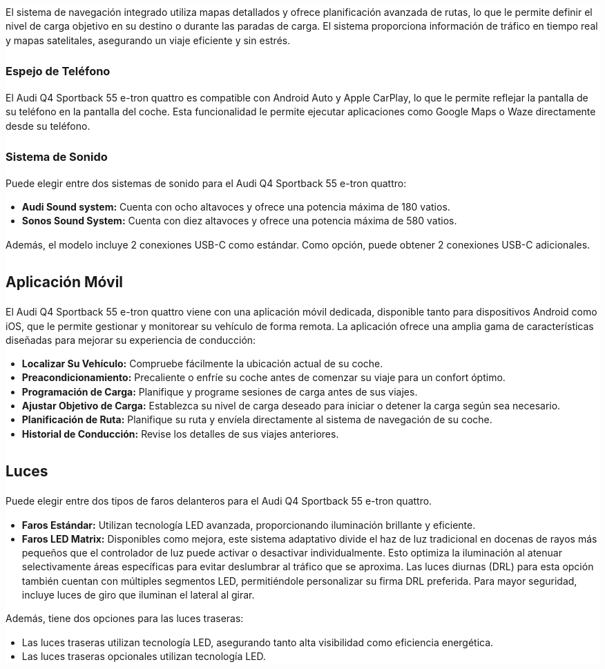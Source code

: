 El sistema de navegación integrado utiliza mapas detallados y ofrece planificación avanzada de rutas, lo que le permite definir el nivel de carga objetivo en su destino o durante las paradas de carga. El sistema proporciona información de tráfico en tiempo real y mapas satelitales, asegurando un viaje eficiente y sin estrés.

### Espejo de Teléfono

El Audi Q4 Sportback 55 e-tron quattro es compatible con Android Auto y Apple CarPlay, lo que le permite reflejar la pantalla de su teléfono en la pantalla del coche. Esta funcionalidad le permite ejecutar aplicaciones como Google Maps o Waze directamente desde su teléfono.

### Sistema de Sonido

Puede elegir entre dos sistemas de sonido para el Audi Q4 Sportback 55 e-tron quattro:

- **Audi Sound system:** Cuenta con ocho altavoces y ofrece una potencia máxima de 180 vatios.
- **Sonos Sound System:** Cuenta con diez altavoces y ofrece una potencia máxima de 580 vatios.

Además, el modelo incluye 2 conexiones USB-C como estándar. Como opción, puede obtener 2 conexiones USB-C adicionales.

## Aplicación Móvil

El Audi Q4 Sportback 55 e-tron quattro viene con una aplicación móvil dedicada, disponible tanto para dispositivos Android como iOS, que le permite gestionar y monitorear su vehículo de forma remota. La aplicación ofrece una amplia gama de características diseñadas para mejorar su experiencia de conducción:

- **Localizar Su Vehículo:** Compruebe fácilmente la ubicación actual de su coche.
- **Preacondicionamiento:** Precaliente o enfríe su coche antes de comenzar su viaje para un confort óptimo.
- **Programación de Carga:** Planifique y programe sesiones de carga antes de sus viajes.
- **Ajustar Objetivo de Carga:** Establezca su nivel de carga deseado para iniciar o detener la carga según sea necesario.
- **Planificación de Ruta:** Planifique su ruta y envíela directamente al sistema de navegación de su coche.
- **Historial de Conducción:** Revise los detalles de sus viajes anteriores.

## Luces

Puede elegir entre dos tipos de faros delanteros para el Audi Q4 Sportback 55 e-tron quattro.

- **Faros Estándar:** Utilizan tecnología LED avanzada, proporcionando iluminación brillante y eficiente.
- **Faros LED Matrix:** Disponibles como mejora, este sistema adaptativo divide el haz de luz tradicional en docenas de rayos más pequeños que el controlador de luz puede activar o desactivar individualmente. Esto optimiza la iluminación al atenuar selectivamente áreas específicas para evitar deslumbrar al tráfico que se aproxima. Las luces diurnas (DRL) para esta opción también cuentan con múltiples segmentos LED, permitiéndole personalizar su firma DRL preferida. Para mayor seguridad, incluye luces de giro que iluminan el lateral al girar.

Además, tiene dos opciones para las luces traseras:

- Las luces traseras utilizan tecnología LED, asegurando tanto alta visibilidad como eficiencia energética.
- Las luces traseras opcionales utilizan tecnología LED.
